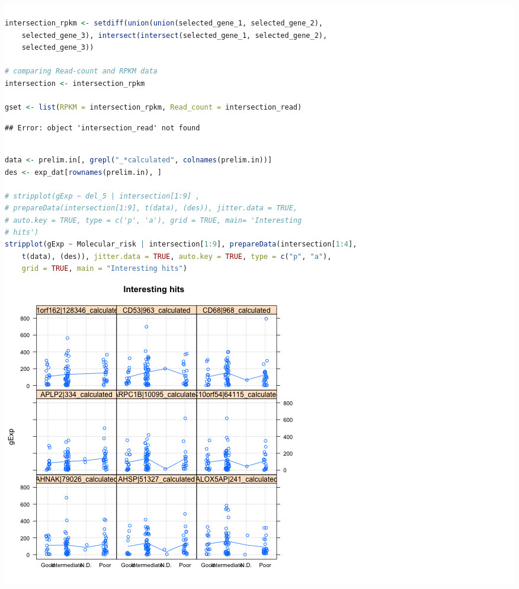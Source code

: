 ```r

intersection_rpkm <- setdiff(union(union(selected_gene_1, selected_gene_2), 
    selected_gene_3), intersect(intersect(selected_gene_1, selected_gene_2), 
    selected_gene_3))

# comparing Read-count and RPKM data
intersection <- intersection_rpkm

gset <- list(RPKM = intersection_rpkm, Read_count = intersection_read)
```

```
## Error: object 'intersection_read' not found
```

```r

data <- prelim.in[, grepl("_*calculated", colnames(prelim.in))]
des <- exp_dat[rownames(prelim.in), ]

# stripplot(gExp ~ del_5 | intersection[1:9] ,
# prepareData(intersection[1:9], t(data), (des)), jitter.data = TRUE,
# auto.key = TRUE, type = c('p', 'a'), grid = TRUE, main= 'Interesting
# hits')
stripplot(gExp ~ Molecular_risk | intersection[1:9], prepareData(intersection[1:4], 
    t(data), (des)), jitter.data = TRUE, auto.key = TRUE, type = c("p", "a"), 
    grid = TRUE, main = "Interesting hits")
```

![plot of chunk unnamed-chunk-12](figure/unnamed-chunk-124.png) 

```r

```








